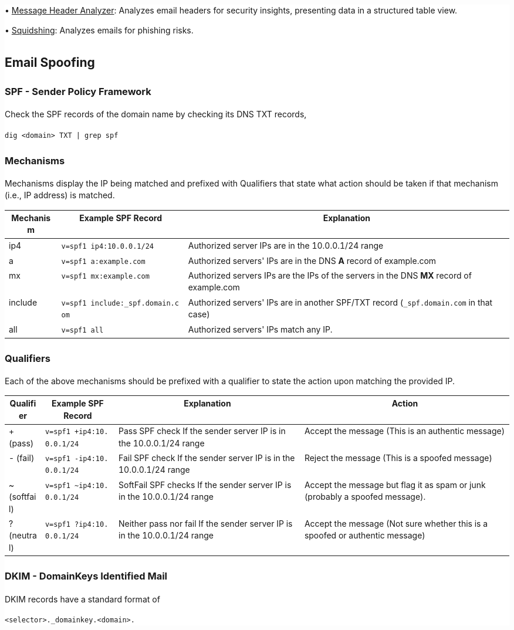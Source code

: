 • [Message Header Analyzer](https://chat.openai.com/g/g-IHl1UiMr6-message-header-analyzer): Analyzes email headers for security insights, presenting data in a structured table view.

• [Squidshing](https://chat.openai.com/g/g-8JrlEnLEj-squidshing): Analyzes emails for phishing risks.

## Email Spoofing

### SPF - Sender Policy Framework

Check the SPF records of the domain name by checking its DNS TXT records,

```
dig <domain> TXT | grep spf
```

### Mechanisms

Mechanisms display the IP being matched and prefixed with Qualifiers that state what action should be taken if that mechanism (i.e., IP address) is matched.

| **Mechanism** | **Example SPF Record** | **Explanation** |
| --- | --- | --- |
| ip4 | `v=spf1 ip4:10.0.0.1/24` | Authorized server IPs are in the 10.0.0.1/24 range |
| a | `v=spf1 a:example.com` | Authorized servers' IPs are in the DNS **A** record of example.com |
| mx | `v=spf1 mx:example.com` | Authorized servers IPs are the IPs of the servers in the DNS **MX** record of example.com |
| include | `v=spf1 include:_spf.domain.com` | Authorized servers' IPs are in another SPF/TXT record (`_spf.domain.com` in that case) |
| all | `v=spf1 all` | Authorized servers' IPs match any IP. |

### Qualifiers

Each of the above mechanisms should be prefixed with a qualifier to state the action upon matching the provided IP.

| **Qualifier** | **Example SPF Record** | **Explanation** | **Action** |
| --- | --- | --- | --- |
| + (pass) | `v=spf1 +ip4:10.0.0.1/24` | Pass SPF check If the sender server IP is in the 10.0.0.1/24 range | Accept the message (This is an authentic message) |
| - (fail) | `v=spf1 -ip4:10.0.0.1/24` | Fail SPF check If the sender server IP is in the 10.0.0.1/24 range | Reject the message (This is a spoofed message) |
| ~ (softfail) | `v=spf1 ~ip4:10.0.0.1/24` | SoftFail SPF checks If the sender server IP is in the 10.0.0.1/24 range | Accept the message but flag it as spam or junk (probably a spoofed message). |
| ? (neutral) | `v=spf1 ?ip4:10.0.0.1/24` | Neither pass nor fail If the sender server IP is in the 10.0.0.1/24 range | Accept the message (Not sure whether this is a spoofed or authentic message) |

### DKIM - DomainKeys Identified Mail

DKIM records have a standard format of

```
<selector>._domainkey.<domain>.
```
